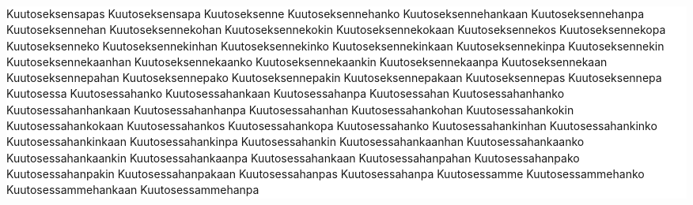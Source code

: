 Kuutoseksensapas
Kuutoseksensapa
Kuutoseksenne
Kuutoseksennehanko
Kuutoseksennehankaan
Kuutoseksennehanpa
Kuutoseksennehan
Kuutoseksennekohan
Kuutoseksennekokin
Kuutoseksennekokaan
Kuutoseksennekos
Kuutoseksennekopa
Kuutoseksenneko
Kuutoseksennekinhan
Kuutoseksennekinko
Kuutoseksennekinkaan
Kuutoseksennekinpa
Kuutoseksennekin
Kuutoseksennekaanhan
Kuutoseksennekaanko
Kuutoseksennekaankin
Kuutoseksennekaanpa
Kuutoseksennekaan
Kuutoseksennepahan
Kuutoseksennepako
Kuutoseksennepakin
Kuutoseksennepakaan
Kuutoseksennepas
Kuutoseksennepa
Kuutosessa
Kuutosessahanko
Kuutosessahankaan
Kuutosessahanpa
Kuutosessahan
Kuutosessahanhanko
Kuutosessahanhankaan
Kuutosessahanhanpa
Kuutosessahanhan
Kuutosessahankohan
Kuutosessahankokin
Kuutosessahankokaan
Kuutosessahankos
Kuutosessahankopa
Kuutosessahanko
Kuutosessahankinhan
Kuutosessahankinko
Kuutosessahankinkaan
Kuutosessahankinpa
Kuutosessahankin
Kuutosessahankaanhan
Kuutosessahankaanko
Kuutosessahankaankin
Kuutosessahankaanpa
Kuutosessahankaan
Kuutosessahanpahan
Kuutosessahanpako
Kuutosessahanpakin
Kuutosessahanpakaan
Kuutosessahanpas
Kuutosessahanpa
Kuutosessamme
Kuutosessammehanko
Kuutosessammehankaan
Kuutosessammehanpa